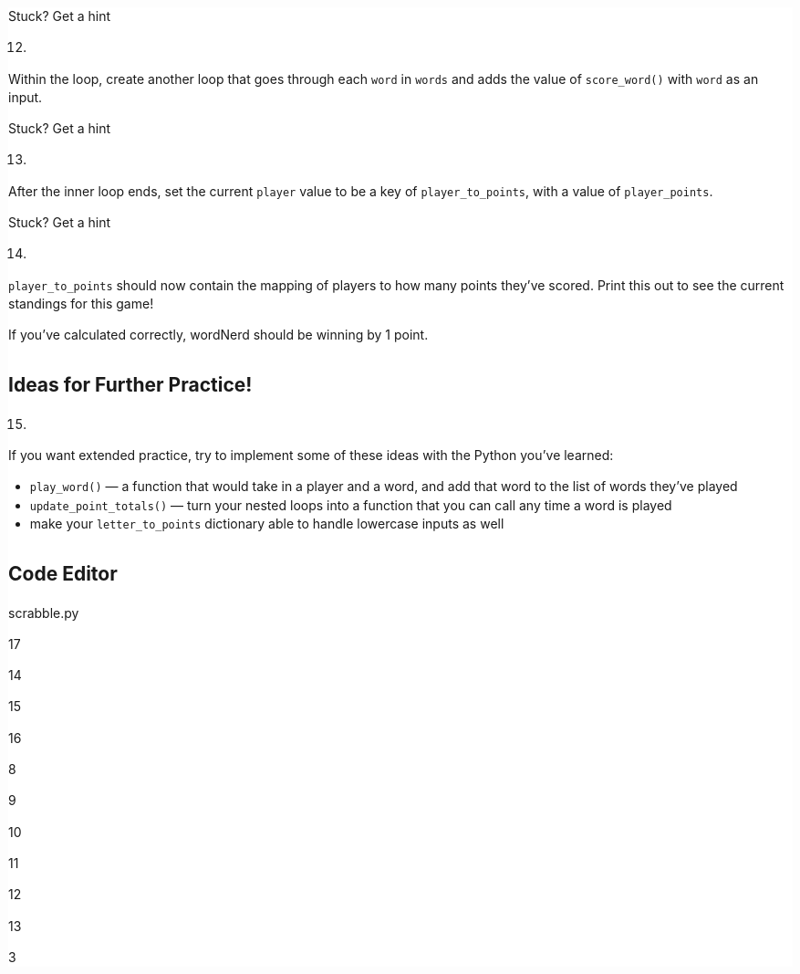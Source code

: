 Stuck? Get a hint

12.

Within the loop, create another loop that goes through each `word` in `words` and adds the value of `score_word()` with `word` as an input.

Stuck? Get a hint

13.

After the inner loop ends, set the current `player` value to be a key of `player_to_points`, with a value of `player_points`.

Stuck? Get a hint

14.

`player_to_points` should now contain the mapping of players to how many points they’ve scored. Print this out to see the current standings for this game!

If you’ve calculated correctly, wordNerd should be winning by 1 point.

## Ideas for Further Practice!

15.

If you want extended practice, try to implement some of these ideas with the Python you’ve learned:

-   `play_word()` — a function that would take in a player and a word, and add that word to the list of words they’ve played
-   `update_point_totals()` — turn your nested loops into a function that you can call any time a word is played
-   make your `letter_to_points` dictionary able to handle lowercase inputs as well

## Code Editor

scrabble.py

17

14

15

16

8

9

10

11

12

13

3
